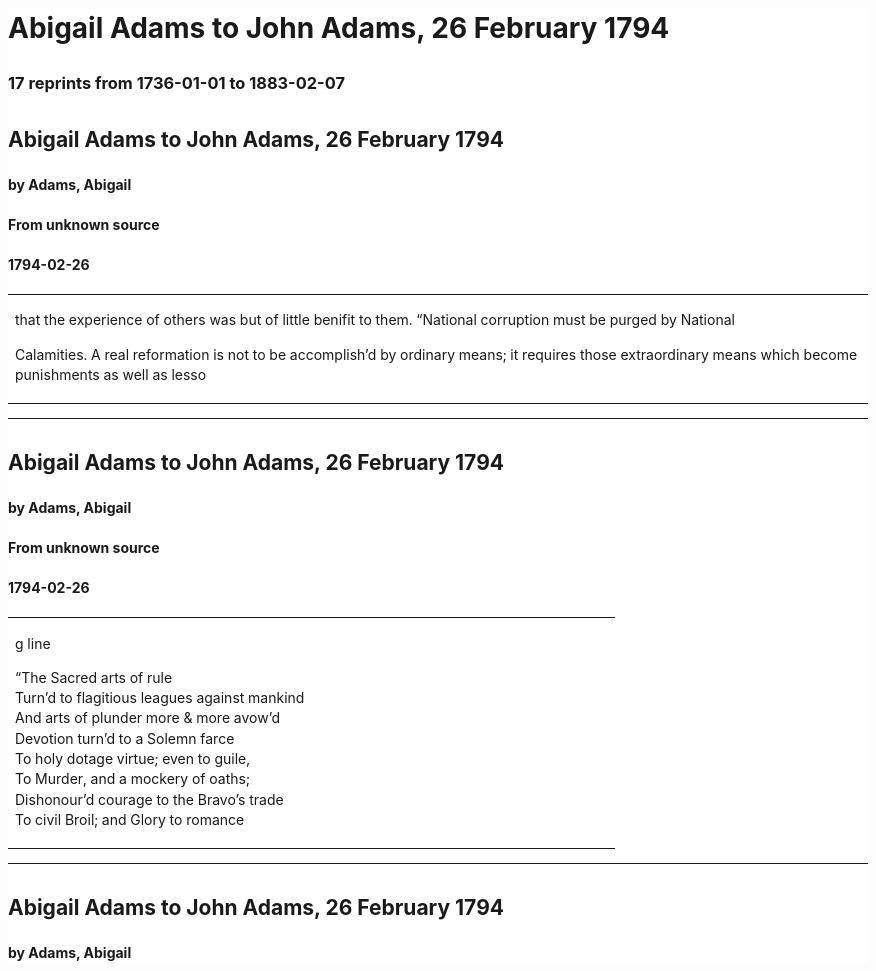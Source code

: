 
# Abigail Adams to John Adams, 26 February 1794

### 17 reprints from 1736-01-01 to 1883-02-07

## Abigail Adams to John Adams, 26 February 1794

#### by Adams, Abigail

#### From unknown source

#### 1794-02-26

<table style="width: 100%;"><tr><td style="width: 50%">

that the experience of others was but of little benifit to them. “National corruption must be purged by National  
  
Calamities. A real reformation is not to be accomplish’d by ordinary means; it requires those extraordinary means which become punishments as well as lesso
</td></tr></table>

---

## Abigail Adams to John Adams, 26 February 1794

#### by Adams, Abigail

#### From unknown source

#### 1794-02-26

<table style="width: 100%;"><tr><td style="width: 50%">

g line  
  
“The Sacred arts of rule  
Turn’d to flagitious leagues against mankind  
And arts of plunder more &amp; more avow’d  
Devotion turn’d to a Solemn farce  
To holy dotage virtue; even to guile,  
To Murder, and a mockery of oaths;  
Dishonour’d courage to the Bravo’s trade  
To civil Broil; and Glory to romance
</td></tr></table>

---

## Abigail Adams to John Adams, 26 February 1794

#### by Adams, Abigail
